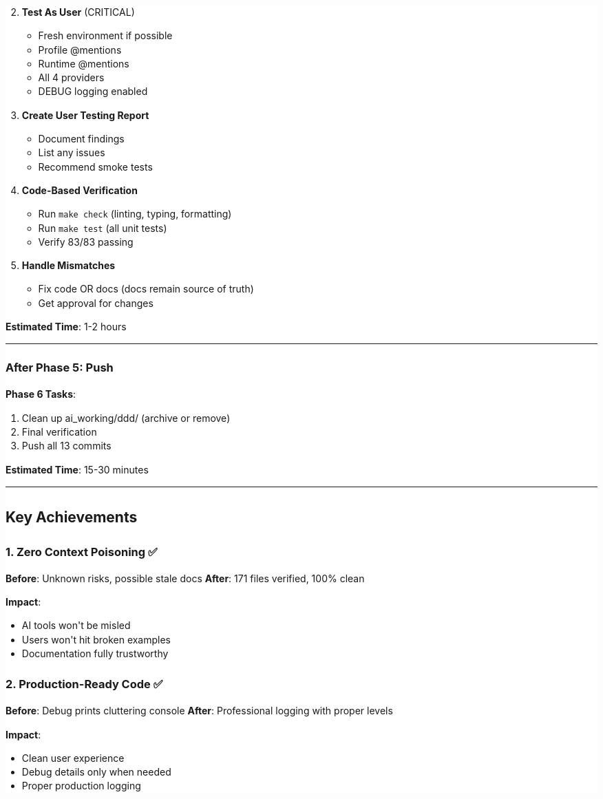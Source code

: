 2. **Test As User** (CRITICAL)
   - Fresh environment if possible
   - Profile @mentions
   - Runtime @mentions
   - All 4 providers
   - DEBUG logging enabled

3. **Create User Testing Report**
   - Document findings
   - List any issues
   - Recommend smoke tests

4. **Code-Based Verification**
   - Run `make check` (linting, typing, formatting)
   - Run `make test` (all unit tests)
   - Verify 83/83 passing

5. **Handle Mismatches**
   - Fix code OR docs (docs remain source of truth)
   - Get approval for changes

**Estimated Time**: 1-2 hours

---

### After Phase 5: Push

**Phase 6 Tasks**:
1. Clean up ai_working/ddd/ (archive or remove)
2. Final verification
3. Push all 13 commits

**Estimated Time**: 15-30 minutes

---

## Key Achievements

### 1. Zero Context Poisoning ✅

**Before**: Unknown risks, possible stale docs
**After**: 171 files verified, 100% clean

**Impact**:
- AI tools won't be misled
- Users won't hit broken examples
- Documentation fully trustworthy

### 2. Production-Ready Code ✅

**Before**: Debug prints cluttering console
**After**: Professional logging with proper levels

**Impact**:
- Clean user experience
- Debug details only when needed
- Proper production logging

